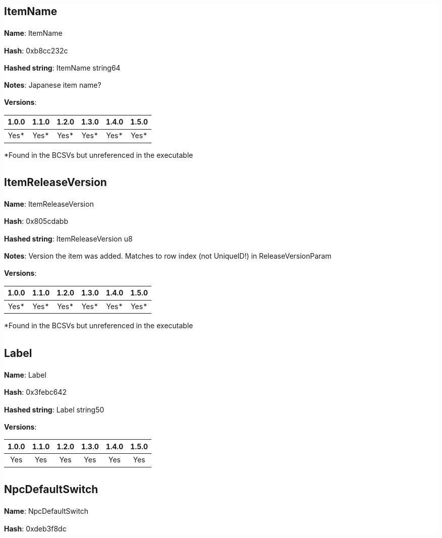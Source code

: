 
## ItemName

**Name**: ItemName

**Hash**: 0xb8cc232c

**Hashed string**: ItemName string64

**Notes**: Japanese item name?

**Versions**: 

 | 1.0.0 | 1.1.0 | 1.2.0 | 1.3.0 | 1.4.0 | 1.5.0 |
|:--:|:--:|:--:|:--:|:--:|:--:|
| Yes* | Yes* | Yes* | Yes* | Yes* | Yes*| 

*Found in the BCSVs but unreferenced in the executable

## ItemReleaseVersion

**Name**: ItemReleaseVersion

**Hash**: 0x805cdabb

**Hashed string**: ItemReleaseVersion u8

**Notes**: Version the item was added. Matches to row index (not UniqueID!) in ReleaseVersionParam

**Versions**: 

 | 1.0.0 | 1.1.0 | 1.2.0 | 1.3.0 | 1.4.0 | 1.5.0 |
|:--:|:--:|:--:|:--:|:--:|:--:|
| Yes* | Yes* | Yes* | Yes* | Yes* | Yes*| 

*Found in the BCSVs but unreferenced in the executable

## Label

**Name**: Label

**Hash**: 0x3febc642

**Hashed string**: Label string50

**Versions**: 

 | 1.0.0 | 1.1.0 | 1.2.0 | 1.3.0 | 1.4.0 | 1.5.0 |
|:--:|:--:|:--:|:--:|:--:|:--:|
| Yes | Yes | Yes | Yes | Yes | Yes| 


## NpcDefaultSwitch

**Name**: NpcDefaultSwitch

**Hash**: 0xdeb3f8dc
